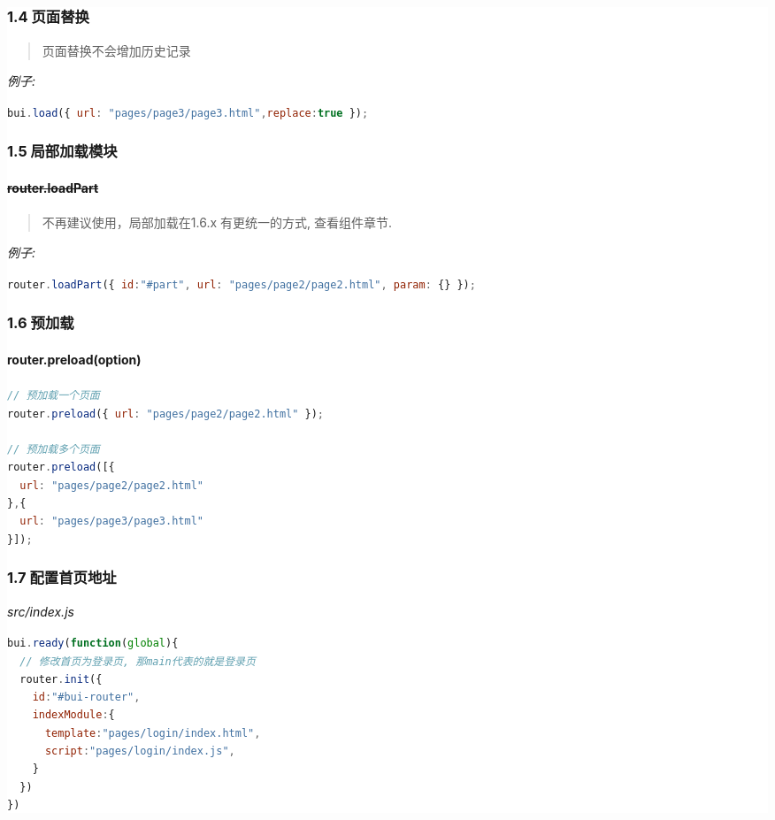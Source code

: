 
### 1.4 页面替换

> 页面替换不会增加历史记录

*例子:*

```js
bui.load({ url: "pages/page3/page3.html",replace:true });
```

### 1.5 局部加载模块
#### <del>router.loadPart</del> 
> 不再建议使用，局部加载在1.6.x 有更统一的方式, 查看组件章节.

*例子:*

```js
router.loadPart({ id:"#part", url: "pages/page2/page2.html", param: {} });

```

### 1.6 预加载
#### router.preload(option)

```js
// 预加载一个页面
router.preload({ url: "pages/page2/page2.html" });

// 预加载多个页面
router.preload([{ 
  url: "pages/page2/page2.html" 
},{ 
  url: "pages/page3/page3.html" 
}]);

```

### 1.7 配置首页地址

*src/index.js*
```js
bui.ready(function(global){
  // 修改首页为登录页, 那main代表的就是登录页
  router.init({
    id:"#bui-router",
    indexModule:{
      template:"pages/login/index.html",
      script:"pages/login/index.js",
    }
  })
})

```
